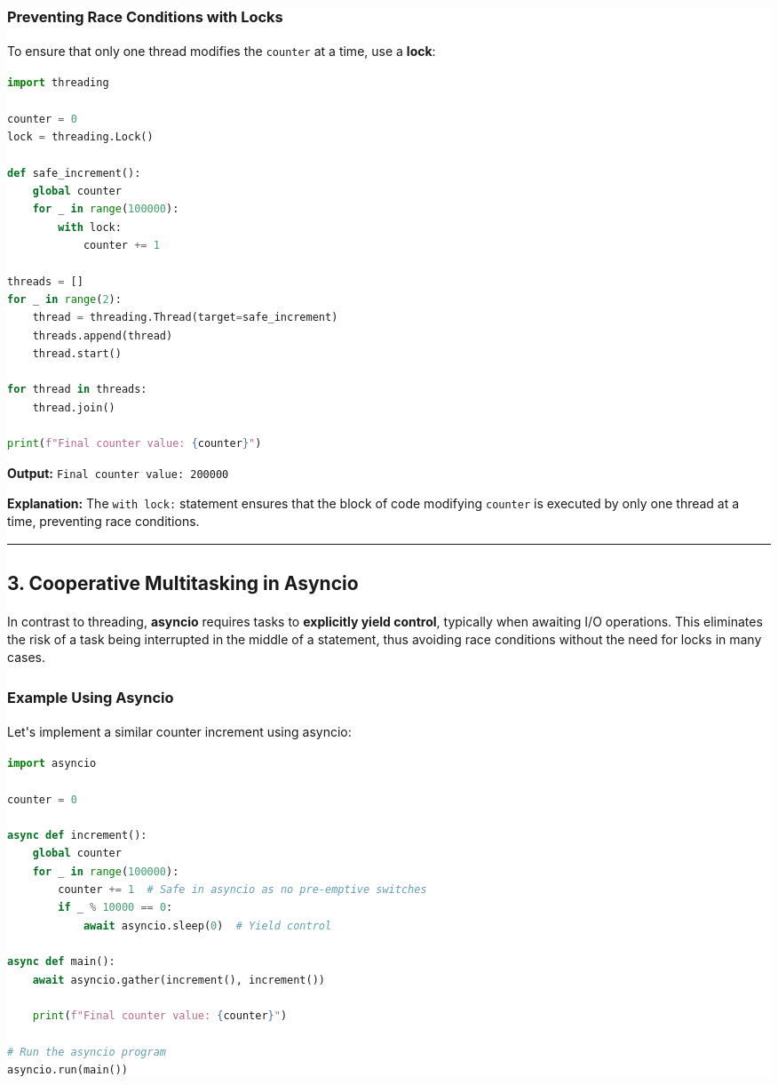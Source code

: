 ### **Preventing Race Conditions with Locks**

To ensure that only one thread modifies the `counter` at a time, use a **lock**:

```python
import threading

counter = 0
lock = threading.Lock()

def safe_increment():
    global counter
    for _ in range(100000):
        with lock:
            counter += 1

threads = []
for _ in range(2):
    thread = threading.Thread(target=safe_increment)
    threads.append(thread)
    thread.start()

for thread in threads:
    thread.join()

print(f"Final counter value: {counter}")
```

**Output:** `Final counter value: 200000`

**Explanation:** The `with lock:` statement ensures that the block of code
modifying `counter` is executed by only one thread at a time, preventing race
conditions.

---

## **3. Cooperative Multitasking in Asyncio**

In contrast to threading, **asyncio** requires tasks to **explicitly yield
control**, typically when awaiting I/O operations. This eliminates the risk of a
task being interrupted in the middle of a statement, thus avoiding race
conditions without the need for locks in many cases.

### **Example Using Asyncio**

Let's implement a similar counter increment using asyncio:

```python
import asyncio

counter = 0

async def increment():
    global counter
    for _ in range(100000):
        counter += 1  # Safe in asyncio as no pre-emptive switches
        if _ % 10000 == 0:
            await asyncio.sleep(0)  # Yield control

async def main():
    await asyncio.gather(increment(), increment())

    print(f"Final counter value: {counter}")

# Run the asyncio program
asyncio.run(main())
```